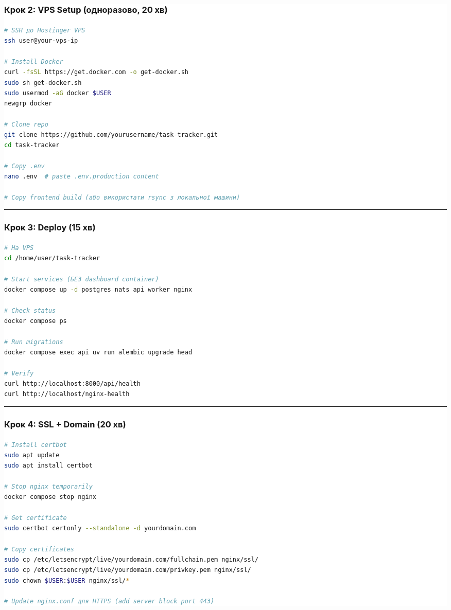 
### Крок 2: VPS Setup (одноразово, 20 хв)

```bash
# SSH до Hostinger VPS
ssh user@your-vps-ip

# Install Docker
curl -fsSL https://get.docker.com -o get-docker.sh
sudo sh get-docker.sh
sudo usermod -aG docker $USER
newgrp docker

# Clone repo
git clone https://github.com/yourusername/task-tracker.git
cd task-tracker

# Copy .env
nano .env  # paste .env.production content

# Copy frontend build (або використати rsync з локальної машини)
```

---

### Крок 3: Deploy (15 хв)

```bash
# На VPS
cd /home/user/task-tracker

# Start services (БЕЗ dashboard container)
docker compose up -d postgres nats api worker nginx

# Check status
docker compose ps

# Run migrations
docker compose exec api uv run alembic upgrade head

# Verify
curl http://localhost:8000/api/health
curl http://localhost/nginx-health
```

---

### Крок 4: SSL + Domain (20 хв)

```bash
# Install certbot
sudo apt update
sudo apt install certbot

# Stop nginx temporarily
docker compose stop nginx

# Get certificate
sudo certbot certonly --standalone -d yourdomain.com

# Copy certificates
sudo cp /etc/letsencrypt/live/yourdomain.com/fullchain.pem nginx/ssl/
sudo cp /etc/letsencrypt/live/yourdomain.com/privkey.pem nginx/ssl/
sudo chown $USER:$USER nginx/ssl/*

# Update nginx.conf для HTTPS (add server block port 443)
```
